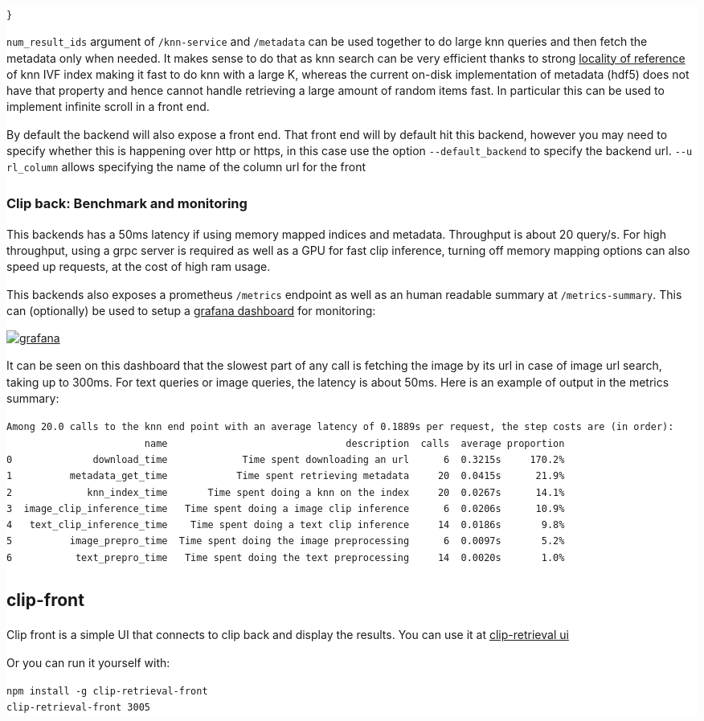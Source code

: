 ```js
}
```

`num_result_ids` argument of `/knn-service` and `/metadata` can be used together to do large knn queries and then fetch the metadata only when needed. It makes sense to do that as knn search can be very efficient thanks to strong [locality of reference](https://en.wikipedia.org/wiki/Locality_of_reference) of knn IVF index making it fast to do knn with a large K, whereas the current on-disk implementation of metadata (hdf5) does not have that property and hence cannot handle retrieving a large amount of random items fast.
In particular this can be used to implement infinite scroll in a front end.

By default the backend will also expose a front end. That front end will by default hit this backend, however you may need to specify whether this is happening over http or https, in this case use the option `--default_backend` to specify the backend url. `--url_column` allows specifying the name of the column url for the front

### Clip back: Benchmark and monitoring

This backends has a 50ms latency if using memory mapped indices and metadata. Throughput is about 20 query/s. For high throughput, using a grpc server is required as well as a GPU for fast clip inference, turning off memory mapping options can also speed up requests, at the cost of high ram usage.

This backends also exposes a prometheus `/metrics` endpoint as well as an human readable summary at `/metrics-summary`.
This can (optionally) be used to setup a [grafana dashboard](doc_assets/grafana_dashboard.json) for monitoring:

[<img src="https://github.com/rom1504/clip-retrieval/raw/main/doc_assets/clip-back-grafana.png" alt="grafana" width="1200">](https://github.com/rom1504/clip-retrieval/raw/main/doc_assets/clip-back-grafana.png)

It can be seen on this dashboard that the slowest part of any call is fetching the image by its url in case of image url search, taking up to 300ms.
For text queries or image queries, the latency is about 50ms.
Here is an example of output in the metrics summary:
```
Among 20.0 calls to the knn end point with an average latency of 0.1889s per request, the step costs are (in order): 
                        name                               description  calls  average proportion
0              download_time             Time spent downloading an url      6  0.3215s     170.2%
1          metadata_get_time            Time spent retrieving metadata     20  0.0415s      21.9%
2             knn_index_time       Time spent doing a knn on the index     20  0.0267s      14.1%
3  image_clip_inference_time   Time spent doing a image clip inference      6  0.0206s      10.9%
4   text_clip_inference_time    Time spent doing a text clip inference     14  0.0186s       9.8%
5          image_prepro_time  Time spent doing the image preprocessing      6  0.0097s       5.2%
6           text_prepro_time   Time spent doing the text preprocessing     14  0.0020s       1.0%
```

## clip-front

Clip front is a simple UI that connects to clip back and display the results.
You can use it at [clip-retrieval ui](https://rom1504.github.io/clip-retrieval/)

Or you can run it yourself with:
```
npm install -g clip-retrieval-front
clip-retrieval-front 3005
```
